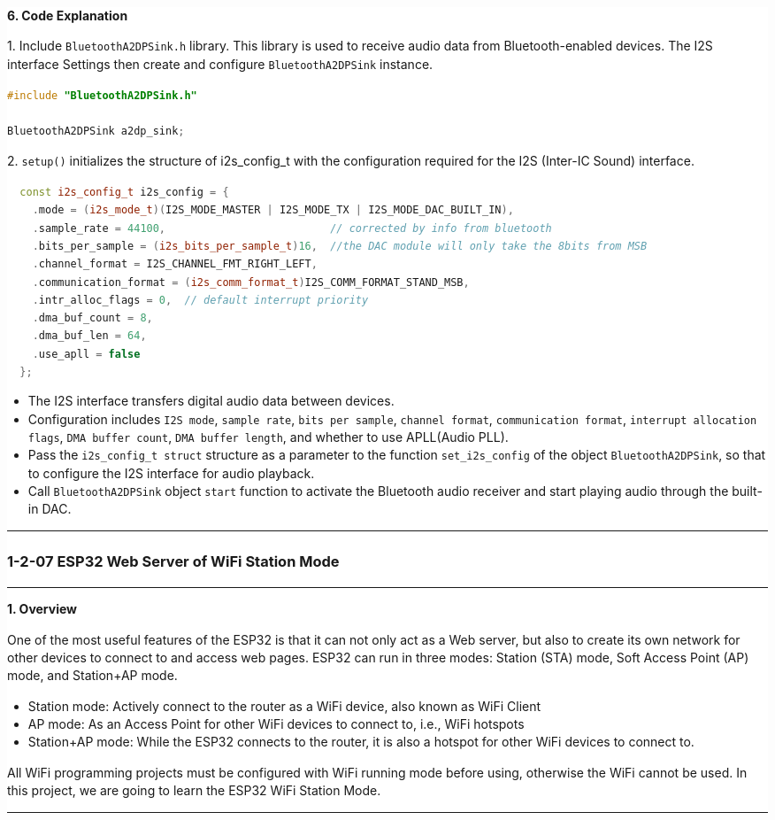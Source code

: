 
**6. Code Explanation**

1\. Include `BluetoothA2DPSink.h` library. This library is used to receive audio data from Bluetooth-enabled devices. The I2S interface Settings then create and configure `BluetoothA2DPSink` instance.

```c++
#include "BluetoothA2DPSink.h"

BluetoothA2DPSink a2dp_sink;
```
2\. `setup()` initializes the structure of i2s_config_t with the configuration required for the I2S (Inter-IC Sound) interface.

```c++
  const i2s_config_t i2s_config = {
    .mode = (i2s_mode_t)(I2S_MODE_MASTER | I2S_MODE_TX | I2S_MODE_DAC_BUILT_IN),
    .sample_rate = 44100,                          // corrected by info from bluetooth
    .bits_per_sample = (i2s_bits_per_sample_t)16,  //the DAC module will only take the 8bits from MSB
    .channel_format = I2S_CHANNEL_FMT_RIGHT_LEFT,
    .communication_format = (i2s_comm_format_t)I2S_COMM_FORMAT_STAND_MSB,
    .intr_alloc_flags = 0,  // default interrupt priority
    .dma_buf_count = 8,
    .dma_buf_len = 64,
    .use_apll = false
  };
```
- The I2S interface transfers digital audio data between devices.
- Configuration includes `I2S mode`, `sample rate`, `bits per sample`, `channel format`, `communication format`, `interrupt allocation flags`, `DMA buffer count`, `DMA buffer length`, and whether to use APLL(Audio PLL).
- Pass the `i2s_config_t struct` structure as a parameter to the function `set_i2s_config` of the object `BluetoothA2DPSink`, so that to configure the I2S interface for audio playback.
- Call `BluetoothA2DPSink` object `start` function to activate the Bluetooth audio receiver and start playing audio through the built-in DAC.

---

### 1-2-07 ESP32 Web Server of WiFi Station Mode

---

**1. Overview**

One of the most useful features of the ESP32 is that it can not only act as a Web server, but also to create its own network for other devices to connect to and access web pages. ESP32 can run in three modes: Station (STA) mode, Soft Access Point (AP) mode, and Station+AP mode.

- Station mode: Actively connect to the router as a WiFi device, also known as WiFi Client
- AP mode: As an Access Point for other WiFi devices to connect to, i.e., WiFi hotspots
- Station+AP mode: While the ESP32 connects to the router, it is also a hotspot for other WiFi devices to connect to.

All WiFi programming projects must be configured with WiFi running mode before using, otherwise the WiFi cannot be used. In this project, we are going to learn the ESP32 WiFi Station Mode.

---